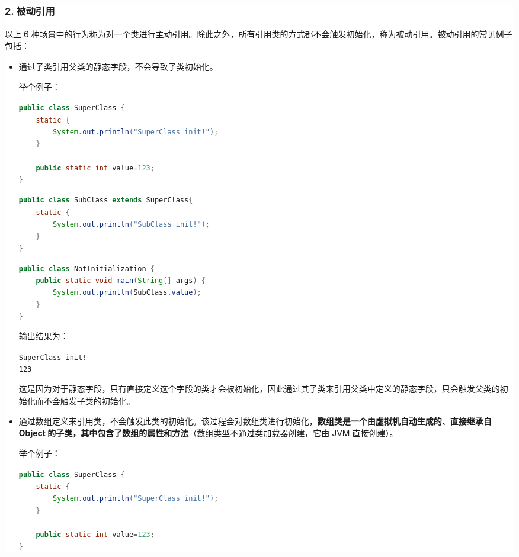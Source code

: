 ### 2. 被动引用

以上 6 种场景中的行为称为对一个类进行主动引用。除此之外，所有引用类的方式都不会触发初始化，称为被动引用。被动引用的常见例子包括：

- 通过子类引用父类的静态字段，不会导致子类初始化。

  举个例子：

  ```java
  public class SuperClass {
      static {
          System.out.println("SuperClass init!");
      }
  
      public static int value=123;
  }
  ```

  ```java
  public class SubClass extends SuperClass{
      static {
          System.out.println("SubClass init!");
      }
  }
  ```

  ```java
  public class NotInitialization {
      public static void main(String[] args) {
          System.out.println(SubClass.value);
      }
  }
  ```

  输出结果为：

  ```html
  SuperClass init!
  123
  ```

  这是因为对于静态字段，只有直接定义这个字段的类才会被初始化，因此通过其子类来引用父类中定义的静态字段，只会触发父类的初始化而不会触发子类的初始化。

- 通过数组定义来引用类，不会触发此类的初始化。该过程会对数组类进行初始化，**数组类是一个由虚拟机自动生成的、直接继承自 Object 的子类，其中包含了数组的属性和方法**（数组类型不通过类加载器创建，它由 JVM 直接创建）。

  举个例子：

  ```java
  public class SuperClass {
      static {
          System.out.println("SuperClass init!");
      }
  
      public static int value=123;
  }
  ```
